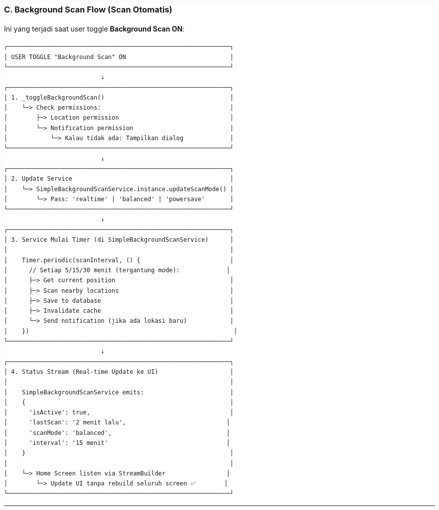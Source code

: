 ### **C. Background Scan Flow (Scan Otomatis)**

Ini yang terjadi saat user toggle **Background Scan ON**:

```
┌──────────────────────────────────────────────────────────────┐
│ USER TOGGLE "Background Scan" ON                             │
└──────────────────────────────────────────────────────────────┘
                           ↓
┌──────────────────────────────────────────────────────────────┐
│ 1. _toggleBackgroundScan()                                   │
│    └─> Check permissions:                                    │
│        ├─> Location permission                               │
│        └─> Notification permission                           │
│            └─> Kalau tidak ada: Tampilkan dialog             │
└──────────────────────────────────────────────────────────────┘
                           ↓
┌──────────────────────────────────────────────────────────────┐
│ 2. Update Service                                            │
│    └─> SimpleBackgroundScanService.instance.updateScanMode() │
│        └─> Pass: 'realtime' | 'balanced' | 'powersave'       │
└──────────────────────────────────────────────────────────────┘
                           ↓
┌──────────────────────────────────────────────────────────────┐
│ 3. Service Mulai Timer (di SimpleBackgroundScanService)      │
│                                                              │
│    Timer.periodic(scanInterval, () {                         │
│      // Setiap 5/15/30 menit (tergantung mode):             │
│      ├─> Get current position                                │
│      ├─> Scan nearby locations                               │
│      ├─> Save to database                                    │
│      ├─> Invalidate cache                                    │
│      └─> Send notification (jika ada lokasi baru)            │
│    })                                                         │
└──────────────────────────────────────────────────────────────┘
                           ↓
┌──────────────────────────────────────────────────────────────┐
│ 4. Status Stream (Real-time Update ke UI)                    │
│                                                              │
│    SimpleBackgroundScanService emits:                        │
│    {                                                         │
│      'isActive': true,                                       │
│      'lastScan': '2 menit lalu',                            │
│      'scanMode': 'balanced',                                │
│      'interval': '15 menit'                                 │
│    }                                                         │
│                                                              │
│    └─> Home Screen listen via StreamBuilder                 │
│        └─> Update UI tanpa rebuild seluruh screen ✅        │
└──────────────────────────────────────────────────────────────┘
```

---